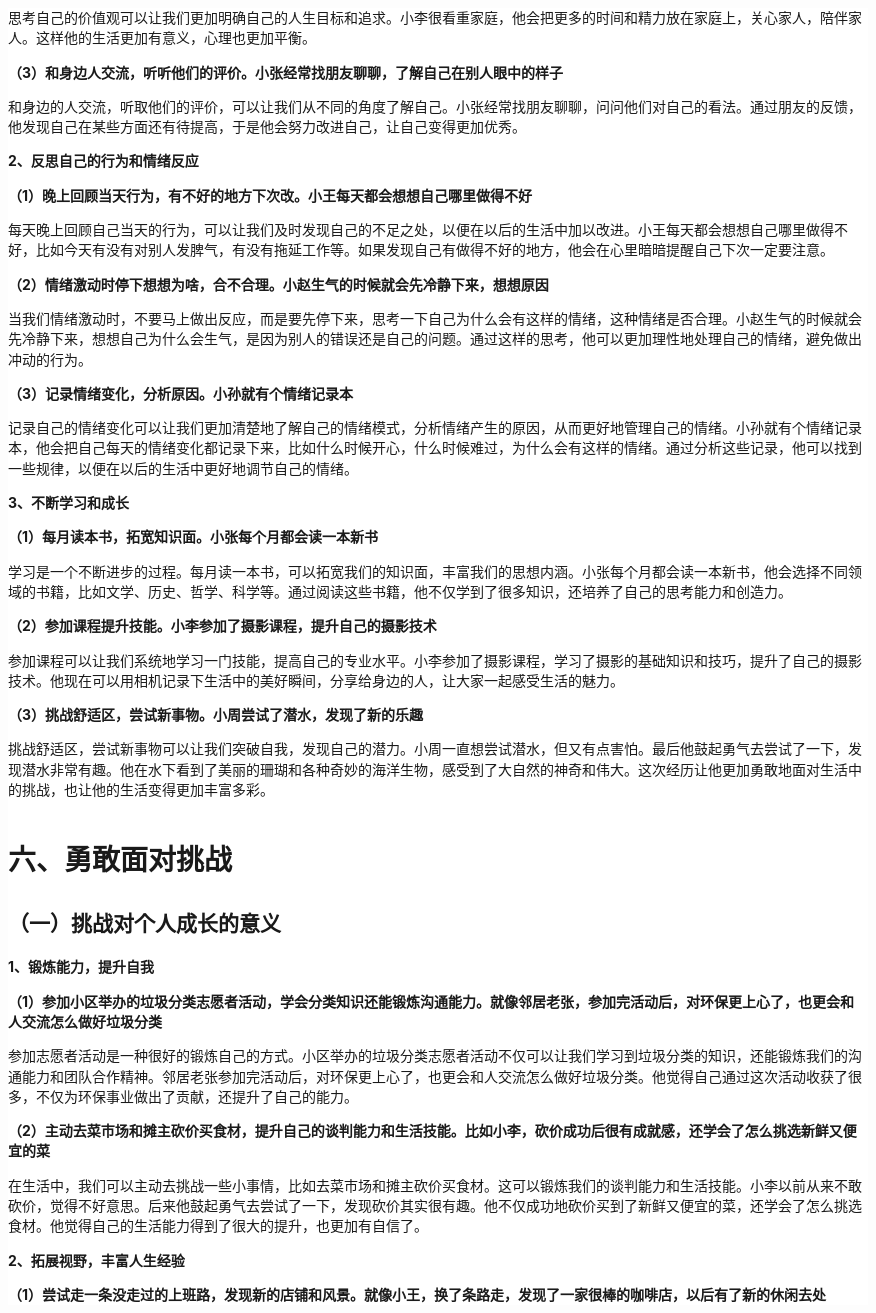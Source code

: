 思考自己的价值观可以让我们更加明确自己的人生目标和追求。小李很看重家庭，他会把更多的时间和精力放在家庭上，关心家人，陪伴家人。这样他的生活更加有意义，心理也更加平衡。

**（3）和身边人交流，听听他们的评价。小张经常找朋友聊聊，了解自己在别人眼中的样子** 

和身边的人交流，听取他们的评价，可以让我们从不同的角度了解自己。小张经常找朋友聊聊，问问他们对自己的看法。通过朋友的反馈，他发现自己在某些方面还有待提高，于是他会努力改进自己，让自己变得更加优秀。

**2、反思自己的行为和情绪反应** 

**（1）晚上回顾当天行为，有不好的地方下次改。小王每天都会想想自己哪里做得不好** 

每天晚上回顾自己当天的行为，可以让我们及时发现自己的不足之处，以便在以后的生活中加以改进。小王每天都会想想自己哪里做得不好，比如今天有没有对别人发脾气，有没有拖延工作等。如果发现自己有做得不好的地方，他会在心里暗暗提醒自己下次一定要注意。

**（2）情绪激动时停下想想为啥，合不合理。小赵生气的时候就会先冷静下来，想想原因** 

当我们情绪激动时，不要马上做出反应，而是要先停下来，思考一下自己为什么会有这样的情绪，这种情绪是否合理。小赵生气的时候就会先冷静下来，想想自己为什么会生气，是因为别人的错误还是自己的问题。通过这样的思考，他可以更加理性地处理自己的情绪，避免做出冲动的行为。

**（3）记录情绪变化，分析原因。小孙就有个情绪记录本** 

记录自己的情绪变化可以让我们更加清楚地了解自己的情绪模式，分析情绪产生的原因，从而更好地管理自己的情绪。小孙就有个情绪记录本，他会把自己每天的情绪变化都记录下来，比如什么时候开心，什么时候难过，为什么会有这样的情绪。通过分析这些记录，他可以找到一些规律，以便在以后的生活中更好地调节自己的情绪。

**3、不断学习和成长** 

**（1）每月读本书，拓宽知识面。小张每个月都会读一本新书** 

学习是一个不断进步的过程。每月读一本书，可以拓宽我们的知识面，丰富我们的思想内涵。小张每个月都会读一本新书，他会选择不同领域的书籍，比如文学、历史、哲学、科学等。通过阅读这些书籍，他不仅学到了很多知识，还培养了自己的思考能力和创造力。

**（2）参加课程提升技能。小李参加了摄影课程，提升自己的摄影技术** 

参加课程可以让我们系统地学习一门技能，提高自己的专业水平。小李参加了摄影课程，学习了摄影的基础知识和技巧，提升了自己的摄影技术。他现在可以用相机记录下生活中的美好瞬间，分享给身边的人，让大家一起感受生活的魅力。

**（3）挑战舒适区，尝试新事物。小周尝试了潜水，发现了新的乐趣** 

挑战舒适区，尝试新事物可以让我们突破自我，发现自己的潜力。小周一直想尝试潜水，但又有点害怕。最后他鼓起勇气去尝试了一下，发现潜水非常有趣。他在水下看到了美丽的珊瑚和各种奇妙的海洋生物，感受到了大自然的神奇和伟大。这次经历让他更加勇敢地面对生活中的挑战，也让他的生活变得更加丰富多彩。

# 六、勇敢面对挑战

## （一）挑战对个人成长的意义

**1、锻炼能力，提升自我** 

**（1）参加小区举办的垃圾分类志愿者活动，学会分类知识还能锻炼沟通能力。就像邻居老张，参加完活动后，对环保更上心了，也更会和人交流怎么做好垃圾分类** 

参加志愿者活动是一种很好的锻炼自己的方式。小区举办的垃圾分类志愿者活动不仅可以让我们学习到垃圾分类的知识，还能锻炼我们的沟通能力和团队合作精神。邻居老张参加完活动后，对环保更上心了，也更会和人交流怎么做好垃圾分类。他觉得自己通过这次活动收获了很多，不仅为环保事业做出了贡献，还提升了自己的能力。

**（2）主动去菜市场和摊主砍价买食材，提升自己的谈判能力和生活技能。比如小李，砍价成功后很有成就感，还学会了怎么挑选新鲜又便宜的菜** 

在生活中，我们可以主动去挑战一些小事情，比如去菜市场和摊主砍价买食材。这可以锻炼我们的谈判能力和生活技能。小李以前从来不敢砍价，觉得不好意思。后来他鼓起勇气去尝试了一下，发现砍价其实很有趣。他不仅成功地砍价买到了新鲜又便宜的菜，还学会了怎么挑选食材。他觉得自己的生活能力得到了很大的提升，也更加有自信了。

**2、拓展视野，丰富人生经验** 

**（1）尝试走一条没走过的上班路，发现新的店铺和风景。就像小王，换了条路走，发现了一家很棒的咖啡店，以后有了新的休闲去处** 
